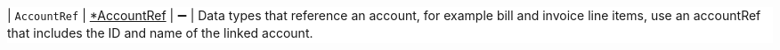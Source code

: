 | `AccountRef`                                                                                                                                                                                                                                                                                                                                                                                                                                                                                                                                                                                                                                                                                                                                                                                                                                                                                                                                                                                                                                                                                                                                                                                                                                                                                                                                                                                                                                                                                                                                                                                                                                                                                                                                                                                             | [*AccountRef](../../models/shared/accountref.md)                                                                                                                                                                                                                                                                                                                                                                                                                                                                                                                                                                                                                                                                                                                                                                                                                                                                                                                                                                                                                                                                                                                                                                                                                                                                                                                                                                                                                                                                                                                                                                                                                                                                                                                                                         | :heavy_minus_sign:                                                                                                                                                                                                                                                                                                                                                                                                                                                                                                                                                                                                                                                                                                                                                                                                                                                                                                                                                                                                                                                                                                                                                                                                                                                                                                                                                                                                                                                                                                                                                                                                                                                                                                                                                                                       | Data types that reference an account, for example bill and invoice line items, use an accountRef that includes the ID and name of the linked account.